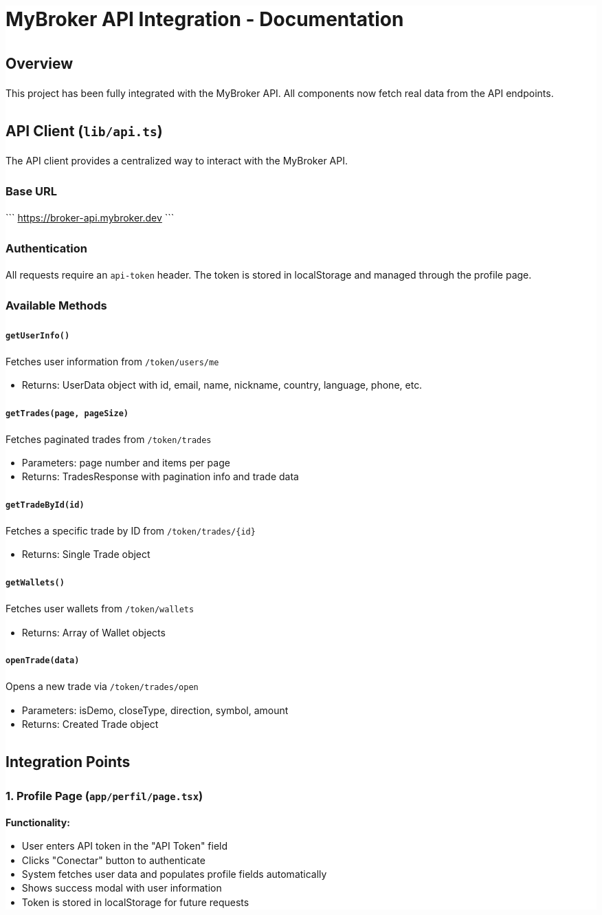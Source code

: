 # MyBroker API Integration - Documentation

## Overview
This project has been fully integrated with the MyBroker API. All components now fetch real data from the API endpoints.

## API Client (`lib/api.ts`)
The API client provides a centralized way to interact with the MyBroker API.

### Base URL
\`\`\`
https://broker-api.mybroker.dev
\`\`\`

### Authentication
All requests require an `api-token` header. The token is stored in localStorage and managed through the profile page.

### Available Methods

#### `getUserInfo()`
Fetches user information from `/token/users/me`
- Returns: UserData object with id, email, name, nickname, country, language, phone, etc.

#### `getTrades(page, pageSize)`
Fetches paginated trades from `/token/trades`
- Parameters: page number and items per page
- Returns: TradesResponse with pagination info and trade data

#### `getTradeById(id)`
Fetches a specific trade by ID from `/token/trades/{id}`
- Returns: Single Trade object

#### `getWallets()`
Fetches user wallets from `/token/wallets`
- Returns: Array of Wallet objects

#### `openTrade(data)`
Opens a new trade via `/token/trades/open`
- Parameters: isDemo, closeType, direction, symbol, amount
- Returns: Created Trade object

## Integration Points

### 1. Profile Page (`app/perfil/page.tsx`)
**Functionality:**
- User enters API token in the "API Token" field
- Clicks "Conectar" button to authenticate
- System fetches user data and populates profile fields automatically
- Shows success modal with user information
- Token is stored in localStorage for future requests
